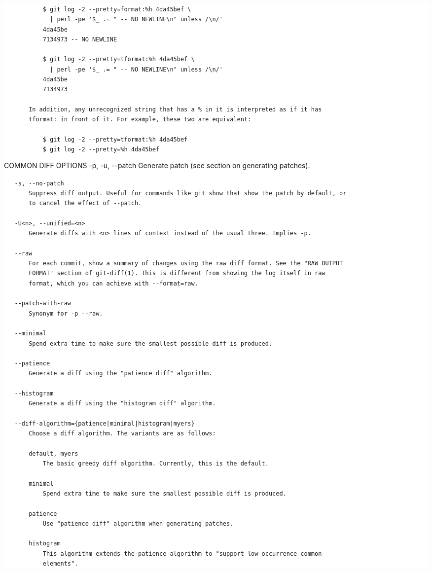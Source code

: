                $ git log -2 --pretty=format:%h 4da45bef \
                 | perl -pe '$_ .= " -- NO NEWLINE\n" unless /\n/'
               4da45be
               7134973 -- NO NEWLINE

               $ git log -2 --pretty=tformat:%h 4da45bef \
                 | perl -pe '$_ .= " -- NO NEWLINE\n" unless /\n/'
               4da45be
               7134973

           In addition, any unrecognized string that has a % in it is interpreted as if it has
           tformat: in front of it. For example, these two are equivalent:

               $ git log -2 --pretty=tformat:%h 4da45bef
               $ git log -2 --pretty=%h 4da45bef

COMMON DIFF OPTIONS
       -p, -u, --patch
           Generate patch (see section on generating patches).

       -s, --no-patch
           Suppress diff output. Useful for commands like git show that show the patch by default, or
           to cancel the effect of --patch.

       -U<n>, --unified=<n>
           Generate diffs with <n> lines of context instead of the usual three. Implies -p.

       --raw
           For each commit, show a summary of changes using the raw diff format. See the "RAW OUTPUT
           FORMAT" section of git-diff(1). This is different from showing the log itself in raw
           format, which you can achieve with --format=raw.

       --patch-with-raw
           Synonym for -p --raw.

       --minimal
           Spend extra time to make sure the smallest possible diff is produced.

       --patience
           Generate a diff using the "patience diff" algorithm.

       --histogram
           Generate a diff using the "histogram diff" algorithm.

       --diff-algorithm={patience|minimal|histogram|myers}
           Choose a diff algorithm. The variants are as follows:

           default, myers
               The basic greedy diff algorithm. Currently, this is the default.

           minimal
               Spend extra time to make sure the smallest possible diff is produced.

           patience
               Use "patience diff" algorithm when generating patches.

           histogram
               This algorithm extends the patience algorithm to "support low-occurrence common
               elements".
